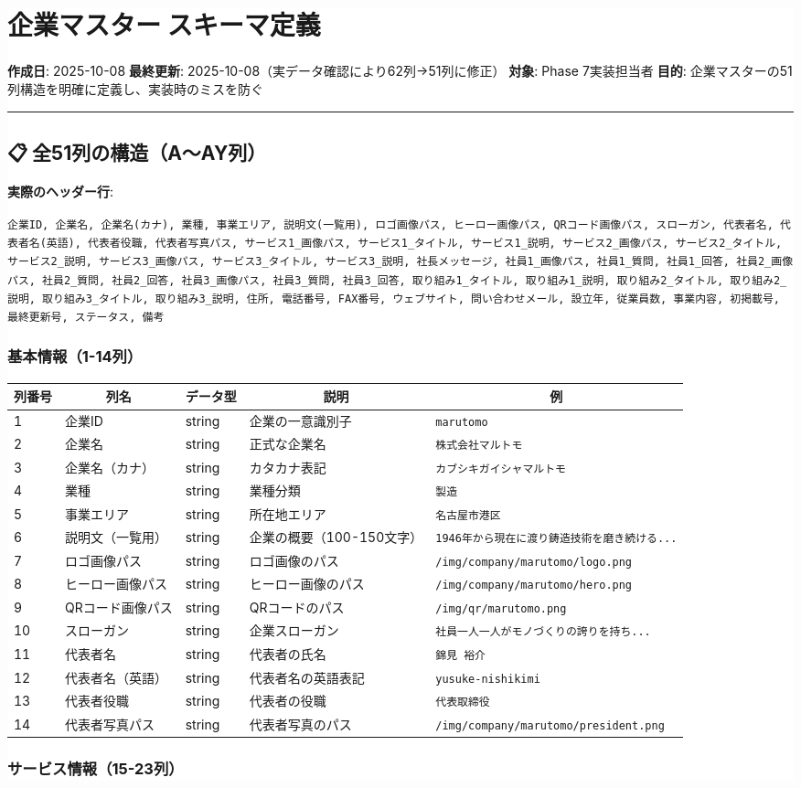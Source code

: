 # 企業マスター スキーマ定義

**作成日**: 2025-10-08
**最終更新**: 2025-10-08（実データ確認により62列→51列に修正）
**対象**: Phase 7実装担当者
**目的**: 企業マスターの51列構造を明確に定義し、実装時のミスを防ぐ

---

## 📋 全51列の構造（A～AY列）

**実際のヘッダー行**:
```
企業ID, 企業名, 企業名(カナ), 業種, 事業エリア, 説明文(一覧用), ロゴ画像パス, ヒーロー画像パス, QRコード画像パス, スローガン, 代表者名, 代表者名(英語), 代表者役職, 代表者写真パス, サービス1_画像パス, サービス1_タイトル, サービス1_説明, サービス2_画像パス, サービス2_タイトル, サービス2_説明, サービス3_画像パス, サービス3_タイトル, サービス3_説明, 社長メッセージ, 社員1_画像パス, 社員1_質問, 社員1_回答, 社員2_画像パス, 社員2_質問, 社員2_回答, 社員3_画像パス, 社員3_質問, 社員3_回答, 取り組み1_タイトル, 取り組み1_説明, 取り組み2_タイトル, 取り組み2_説明, 取り組み3_タイトル, 取り組み3_説明, 住所, 電話番号, FAX番号, ウェブサイト, 問い合わせメール, 設立年, 従業員数, 事業内容, 初掲載号, 最終更新号, ステータス, 備考
```

### 基本情報（1-14列）

| 列番号 | 列名 | データ型 | 説明 | 例 |
|--------|------|---------|------|-----|
| 1 | 企業ID | string | 企業の一意識別子 | `marutomo` |
| 2 | 企業名 | string | 正式な企業名 | `株式会社マルトモ` |
| 3 | 企業名（カナ） | string | カタカナ表記 | `カブシキガイシャマルトモ` |
| 4 | 業種 | string | 業種分類 | `製造` |
| 5 | 事業エリア | string | 所在地エリア | `名古屋市港区` |
| 6 | 説明文（一覧用） | string | 企業の概要（100-150文字） | `1946年から現在に渡り鋳造技術を磨き続ける...` |
| 7 | ロゴ画像パス | string | ロゴ画像のパス | `/img/company/marutomo/logo.png` |
| 8 | ヒーロー画像パス | string | ヒーロー画像のパス | `/img/company/marutomo/hero.png` |
| 9 | QRコード画像パス | string | QRコードのパス | `/img/qr/marutomo.png` |
| 10 | スローガン | string | 企業スローガン | `社員一人一人がモノづくりの誇りを持ち...` |
| 11 | 代表者名 | string | 代表者の氏名 | `錦見 裕介` |
| 12 | 代表者名（英語） | string | 代表者名の英語表記 | `yusuke-nishikimi` |
| 13 | 代表者役職 | string | 代表者の役職 | `代表取締役` |
| 14 | 代表者写真パス | string | 代表者写真のパス | `/img/company/marutomo/president.png` |

### サービス情報（15-23列）
